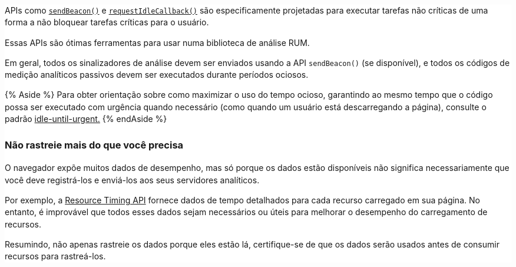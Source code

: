 APIs como <code>[sendBeacon()](https://developer.mozilla.org/docs/Web/API/Navigator/sendBeacon)</code>
e
<code>[requestIdleCallback()](https://developer.mozilla.org/docs/Web/API/Window/requestIdleCallback)</code> são especificamente projetadas para executar tarefas não críticas de uma forma a não bloquear tarefas críticas para o usuário.

Essas APIs são ótimas ferramentas para usar numa biblioteca de análise RUM.

Em geral, todos os sinalizadores de análise devem ser enviados usando a API `sendBeacon()` (se disponível), e todos os códigos de medição analíticos passivos devem ser executados durante períodos ociosos.

{% Aside %} Para obter orientação sobre como maximizar o uso do tempo ocioso, garantindo ao mesmo tempo que o código possa ser executado com urgência quando necessário (como quando um usuário está descarregando a página), consulte o padrão [idle-until-urgent.](https://philipwalton.com/articles/idle-until-urgent/) {% endAside %}

### Não rastreie mais do que você precisa

O navegador expõe muitos dados de desempenho, mas só porque os dados estão disponíveis não significa necessariamente que você deve registrá-los e enviá-los aos seus servidores analíticos.

Por exemplo, a [Resource Timing API](https://w3c.github.io/resource-timing/) fornece dados de tempo detalhados para cada recurso carregado em sua página. No entanto, é improvável que todos esses dados sejam necessários ou úteis para melhorar o desempenho do carregamento de recursos.

Resumindo, não apenas rastreie os dados porque eles estão lá, certifique-se de que os dados serão usados antes de consumir recursos para rastreá-los.
